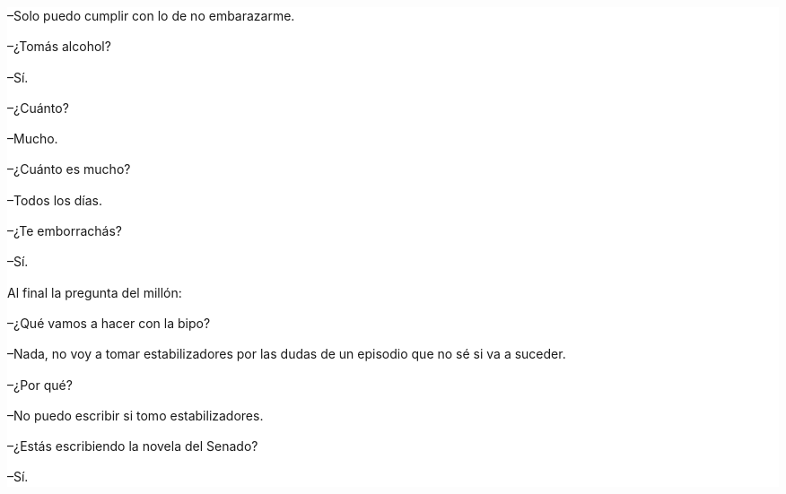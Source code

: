 


–Solo puedo cumplir con lo de no embarazarme.




–¿Tomás alcohol?




–Sí.




–¿Cuánto?




–Mucho.




–¿Cuánto es mucho?




–Todos los días.




–¿Te emborrachás?




–Sí.




Al final la pregunta del millón:




–¿Qué vamos a hacer con la bipo?




–Nada, no voy a tomar estabilizadores por las dudas de un episodio que no sé si va a suceder.




–¿Por qué?




–No puedo escribir si tomo estabilizadores.




–¿Estás escribiendo la novela del Senado?




–Sí.
